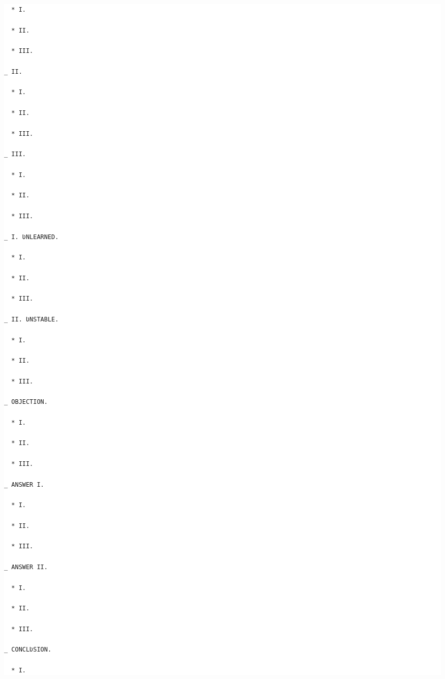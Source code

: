       * I.

      * II.

      * III.

    _ II.

      * I.

      * II.

      * III.

    _ III.

      * I.

      * II.

      * III.

    _ I. ƲNLEARNED.

      * I.

      * II.

      * III.

    _ II. ƲNSTABLE.

      * I.

      * II.

      * III.

    _ OBJECTION.

      * I.

      * II.

      * III.

    _ ANSWER I.

      * I.

      * II.

      * III.

    _ ANSWER II.

      * I.

      * II.

      * III.

    _ CONCLƲSION.

      * I.
